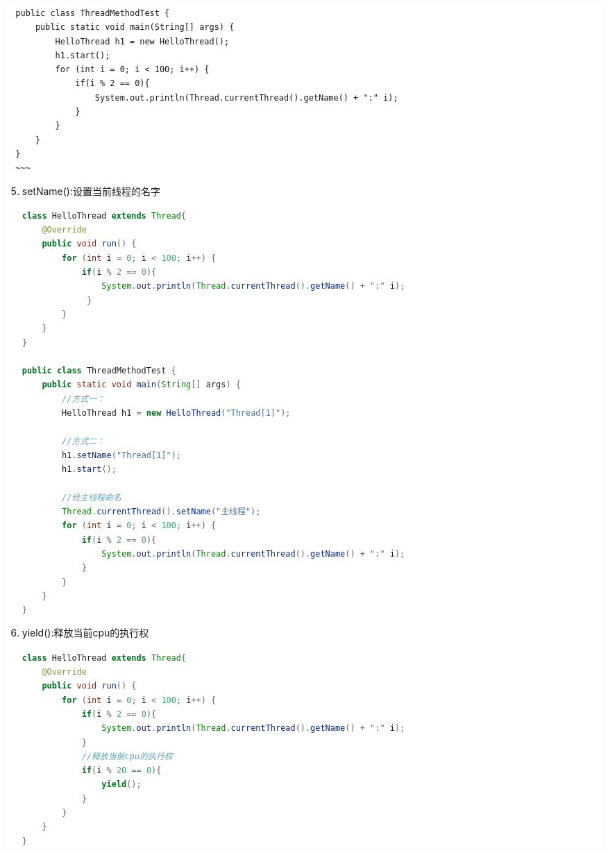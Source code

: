       public class ThreadMethodTest {
          public static void main(String[] args) {
              HelloThread h1 = new HelloThread();
              h1.start();
              for (int i = 0; i < 100; i++) {
                  if(i % 2 == 0){
                      System.out.println(Thread.currentThread().getName() + ":" i);
                  }
              }
          }
      }
      ~~~

      

5. setName():设置当前线程的名字

      ~~~java
      class HelloThread extends Thread{
          @Override
          public void run() {
              for (int i = 0; i < 100; i++) {
                  if(i % 2 == 0){
                      System.out.println(Thread.currentThread().getName() + ":" i);
                   }
              }
          }
      }
      
      public class ThreadMethodTest {
          public static void main(String[] args) {
              //方式一：
              HelloThread h1 = new HelloThread("Thread[1]");
              
              //方式二：
              h1.setName("Thread[1]");        
              h1.start();    
              
              //给主线程命名
              Thread.currentThread().setName("主线程");
              for (int i = 0; i < 100; i++) {
                  if(i % 2 == 0){
                      System.out.println(Thread.currentThread().getName() + ":" i);
                  }
              }
          }
      }
      ~~~

      

6. yield():释放当前cpu的执行权

      ~~~java
      class HelloThread extends Thread{
          @Override
          public void run() {
              for (int i = 0; i < 100; i++) {
                  if(i % 2 == 0){
                      System.out.println(Thread.currentThread().getName() + ":" i);
                  }
                  //释放当前cpu的执行权
                  if(i % 20 == 0){
                      yield();
                  }
              }
          }
      }
      